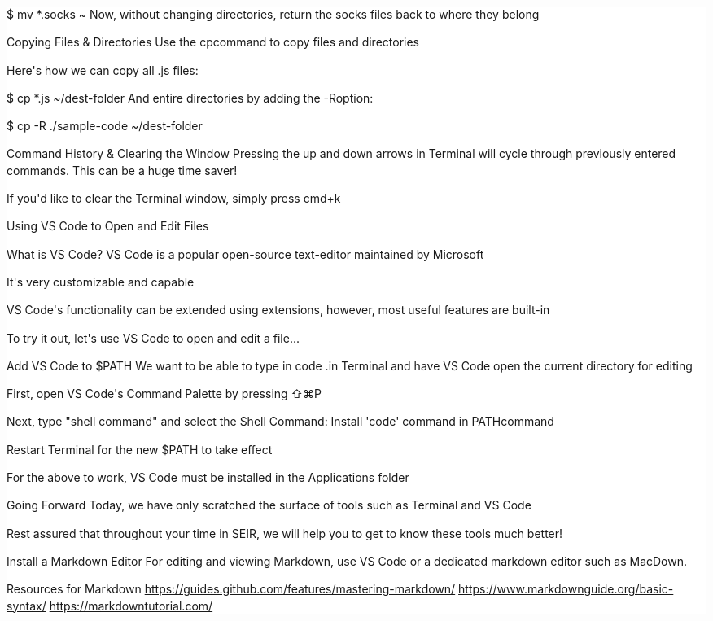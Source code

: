 $ mv *.socks ~
Now, without changing directories, return the socks files back to where they belong



Copying Files & Directories
Use the cpcommand to copy files and directories

Here's how we can copy all .js files:

$ cp *.js ~/dest-folder
And entire directories by adding the -Roption:

$ cp -R ./sample-code ~/dest-folder


Command History & Clearing the Window
Pressing the up and down arrows in Terminal will cycle through previously entered commands. This can be a huge time saver!

If you'd like to clear the Terminal window, simply press cmd+k



Using VS Code to Open and Edit Files

What is VS Code?
VS Code is a popular open-source text-editor maintained by Microsoft

It's very customizable and capable

VS Code's functionality can be extended using extensions, however, most useful features are built-in

To try it out, let's use VS Code to open and edit a file...



Add VS Code to $PATH
We want to be able to type in code .in Terminal and have VS Code open the current directory for editing

First, open VS Code's Command Palette by pressing ⇧⌘P

Next, type "shell command" and select the Shell Command: Install 'code' command in PATHcommand

Restart Terminal for the new $PATH to take effect

For the above to work, VS Code must be installed in the Applications folder





Going Forward
Today, we have only scratched the surface of tools such as Terminal and VS Code

Rest assured that throughout your time in SEIR, we will help you to get to know these tools much better!


Install a Markdown Editor
For editing and viewing Markdown, use VS Code or a dedicated markdown editor such as MacDown.

Resources for Markdown
https://guides.github.com/features/mastering-markdown/
https://www.markdownguide.org/basic-syntax/
https://markdowntutorial.com/